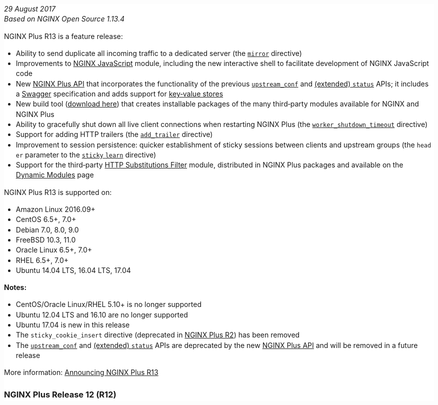 _29 August 2017_  
_Based on NGINX Open Source 1.13.4_

NGINX Plus R13 is a feature release:

* Ability to send duplicate all incoming traffic to a dedicated server \(the [`mirror`](https://nginx.org/en/docs/http/ngx_http_mirror_module.html#mirror) directive\)
* Improvements to [NGINX JavaScript](https://www.nginx.com/blog/introduction-nginscript/) module, including the new interactive shell to facilitate development of NGINX JavaScript code
* New [NGINX Plus API](https://nginx.org/en/docs/http/ngx_http_api_module.html) that incorporates the functionality of the previous [`upstream_conf`](https://nginx.org/en/docs/http/ngx_http_upstream_conf_module.html) and [\(extended\) `status`](https://nginx.org/en/docs/http/ngx_http_status_module.html) APIs; it includes a [Swagger](https://demo.nginx.com/swagger-ui/) specification and adds support for [key‑value stores](https://nginx.org/en/docs//http/ngx_http_keyval_module.html)
* New build tool \([download here](https://hg.nginx.org/pkg-oss/raw-file/default/build_module.sh)\) that creates installable packages of the many third‑party modules available for NGINX and NGINX Plus
* Ability to gracefully shut down all live client connections when restarting NGINX Plus \(the [`worker_shutdown_timeout`](https://nginx.org/en/docs/ngx_core_module.html#worker_shutdown_timeout) directive\)
* Support for adding HTTP trailers \(the [`add_trailer`](https://docs.nginx.com/nginx/releases/https//nginx.org/en/docs/http/ngx_http_headers_module.html#add_trailer) directive\)
* Improvement to session persistence: quicker establishment of sticky sessions between clients and upstream groups \(the `header` parameter to the [`sticky` `learn`](https://nginx.org/en/docs/http/ngx_http_upstream_module.html#sticky) directive\)
* Support for the third‑party [HTTP Substitutions Filter](https://github.com/yaoweibin/ngx_http_substitutions_filter_module) module, distributed in NGINX Plus packages and available on the [Dynamic Modules](https://www.nginx.com/products/modules/) page

NGINX Plus R13 is supported on:

* Amazon Linux 2016.09+
* CentOS 6.5+, 7.0+
* Debian 7.0, 8.0, 9.0
* FreeBSD 10.3, 11.0
* Oracle Linux 6.5+, 7.0+
* RHEL 6.5+, 7.0+
* Ubuntu 14.04 LTS, 16.04 LTS, 17.04

**Notes:**

* CentOS/Oracle Linux/RHEL 5.10+ is no longer supported
* Ubuntu 12.04 LTS and 16.10 are no longer supported
* Ubuntu 17.04 is new in this release
* The `sticky_cookie_insert` directive \(deprecated in [NGINX Plus R2](https://docs.nginx.com/nginx/releases/#r2)\) has been removed
* The [`upstream_conf`](https://nginx.org/en/docs/http/ngx_http_upstream_conf_module.html) and [\(extended\) `status`](https://nginx.org/en/docs/http/ngx_http_status_module.html) APIs are deprecated by the new [NGINX Plus API](https://nginx.org/en/docs/http/ngx_http_api_module.html) and will be removed in a future release

More information: [Announcing NGINX Plus R13](https://www.nginx.com/blog/nginx-plus-r13-released)

### NGINX Plus Release 12 \(R12\)

